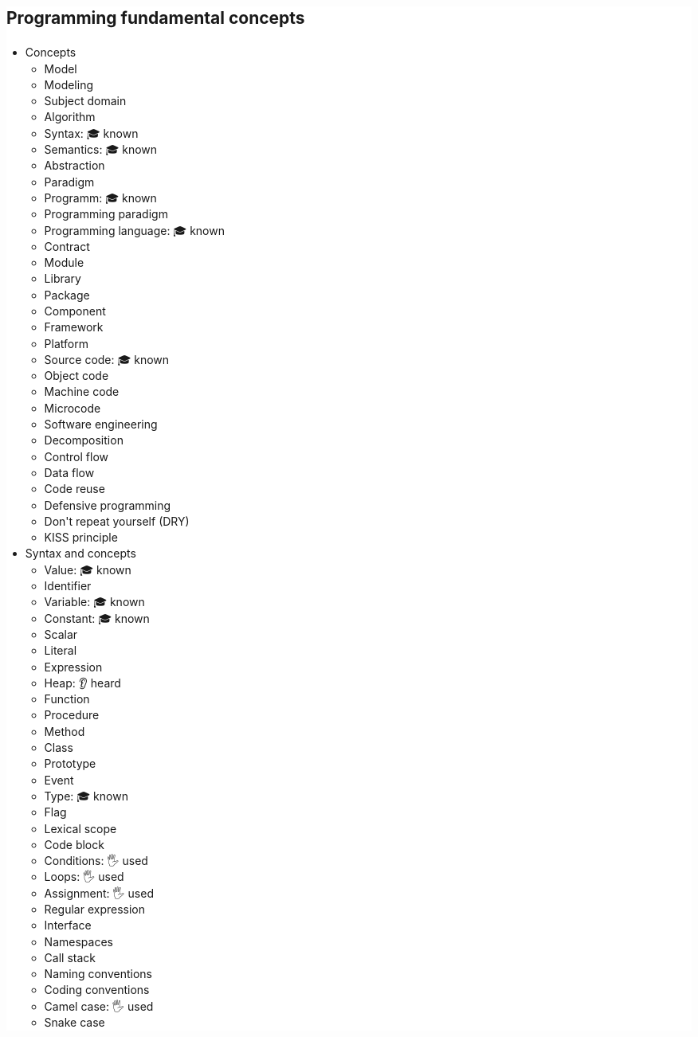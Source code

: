 ## Programming fundamental concepts

- Concepts
  - Model
  - Modeling
  - Subject domain
  - Algorithm
  - Syntax: 🎓 known
  - Semantics: 🎓 known
  - Abstraction
  - Paradigm
  - Programm: 🎓 known
  - Programming paradigm
  - Programming language: 🎓 known
  - Contract
  - Module
  - Library
  - Package
  - Component
  - Framework
  - Platform
  - Source code: 🎓 known
  - Object code
  - Machine code
  - Microcode
  - Software engineering
  - Decomposition
  - Control flow
  - Data flow
  - Code reuse
  - Defensive programming
  - Don't repeat yourself (DRY)
  - KISS principle
- Syntax and concepts
  - Value: 🎓 known
  - Identifier
  - Variable: 🎓 known
  - Constant: 🎓 known
  - Scalar
  - Literal
  - Expression
  - Heap: 👂 heard
  - Function
  - Procedure
  - Method
  - Class
  - Prototype
  - Event
  - Type: 🎓 known
  - Flag
  - Lexical scope
  - Code block
  - Conditions: 🖐️ used
  - Loops: 🖐️ used
  - Assignment: 🖐️ used
  - Regular expression
  - Interface
  - Namespaces
  - Call stack
  - Naming conventions
  - Coding conventions
  - Camel case: 🖐️ used
  - Snake case